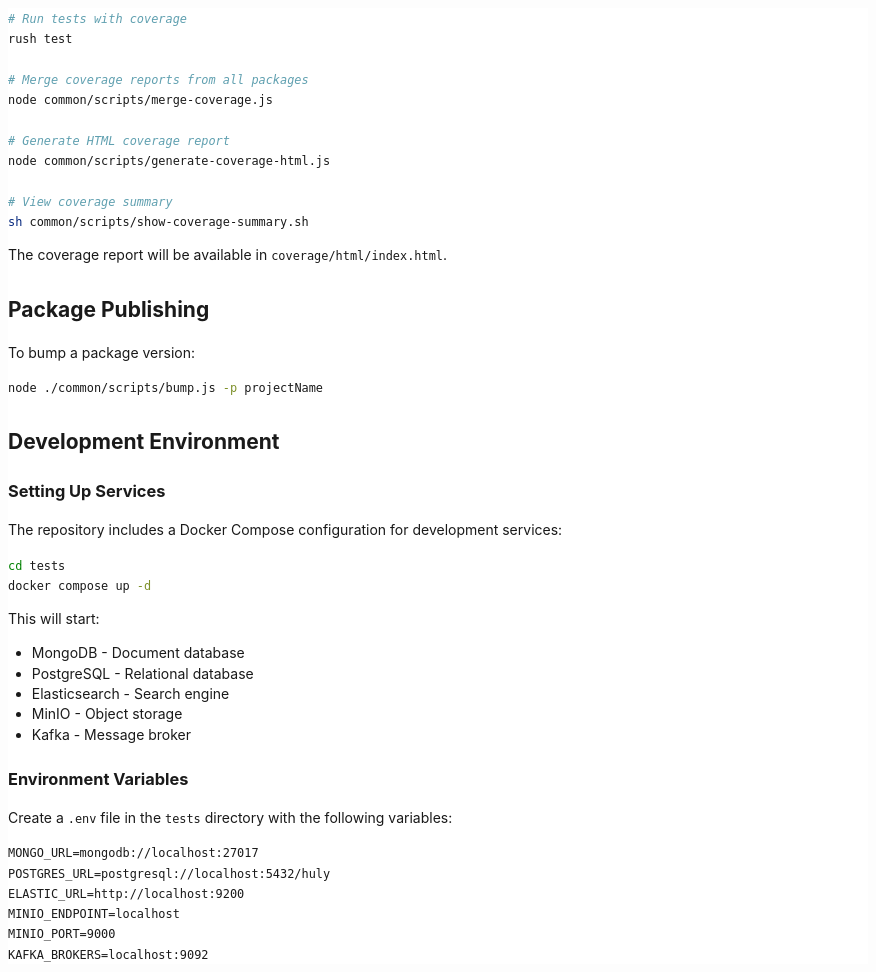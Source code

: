 ```bash
# Run tests with coverage
rush test

# Merge coverage reports from all packages
node common/scripts/merge-coverage.js

# Generate HTML coverage report
node common/scripts/generate-coverage-html.js

# View coverage summary
sh common/scripts/show-coverage-summary.sh
```

The coverage report will be available in `coverage/html/index.html`.

## Package Publishing

To bump a package version:

```bash
node ./common/scripts/bump.js -p projectName
```

## Development Environment

### Setting Up Services

The repository includes a Docker Compose configuration for development services:

```bash
cd tests
docker compose up -d
```

This will start:

- MongoDB - Document database
- PostgreSQL - Relational database
- Elasticsearch - Search engine
- MinIO - Object storage
- Kafka - Message broker

### Environment Variables

Create a `.env` file in the `tests` directory with the following variables:

```env
MONGO_URL=mongodb://localhost:27017
POSTGRES_URL=postgresql://localhost:5432/huly
ELASTIC_URL=http://localhost:9200
MINIO_ENDPOINT=localhost
MINIO_PORT=9000
KAFKA_BROKERS=localhost:9092
```

